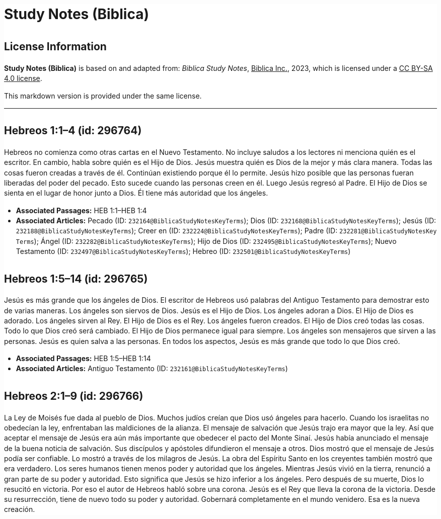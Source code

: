 # Study Notes (Biblica)

## License Information

**Study Notes (Biblica)** is based on and adapted from: _Biblica Study Notes_, [Biblica Inc.](https://www.biblica.com/), 2023, which is licensed under a [CC BY-SA 4.0 license](https://creativecommons.org/licenses/by-sa/4.0/legalcode.en).

This markdown version is provided under the same license.



--------------------------------

## Hebreos 1:1–4 (id: 296764)

Hebreos no comienza como otras cartas en el Nuevo Testamento. No incluye saludos a los lectores ni menciona quién es el escritor. En cambio, habla sobre quién es el Hijo de Dios. Jesús muestra quién es Dios de la mejor y más clara manera. Todas las cosas fueron creadas a través de él. Continúan existiendo porque él lo permite. Jesús hizo posible que las personas fueran liberadas del poder del pecado. Esto sucede cuando las personas creen en él. Luego Jesús regresó al Padre. El Hijo de Dios se sienta en el lugar de honor junto a Dios. Él tiene más autoridad que los ángeles.

* **Associated Passages:** HEB 1:1–HEB 1:4
* **Associated Articles:** Pecado (ID: `232164@BiblicaStudyNotesKeyTerms`); Dios (ID: `232168@BiblicaStudyNotesKeyTerms`); Jesús (ID: `232188@BiblicaStudyNotesKeyTerms`); Creer en (ID: `232224@BiblicaStudyNotesKeyTerms`); Padre (ID: `232281@BiblicaStudyNotesKeyTerms`); Ángel (ID: `232282@BiblicaStudyNotesKeyTerms`); Hijo de Dios (ID: `232495@BiblicaStudyNotesKeyTerms`); Nuevo Testamento (ID: `232497@BiblicaStudyNotesKeyTerms`); Hebreo (ID: `232501@BiblicaStudyNotesKeyTerms`)

## Hebreos 1:5–14 (id: 296765)

Jesús es más grande que los ángeles de Dios. El escritor de Hebreos usó palabras del Antiguo Testamento para demostrar esto de varias maneras. Los ángeles son siervos de Dios. Jesús es el Hijo de Dios. Los ángeles adoran a Dios. El Hijo de Dios es adorado. Los ángeles sirven al Rey. El Hijo de Dios es el Rey. Los ángeles fueron creados. El Hijo de Dios creó todas las cosas. Todo lo que Dios creó será cambiado. El Hijo de Dios permanece igual para siempre. Los ángeles son mensajeros que sirven a las personas. Jesús es quien salva a las personas. En todos los aspectos, Jesús es más grande que todo lo que Dios creó.

* **Associated Passages:** HEB 1:5–HEB 1:14
* **Associated Articles:** Antiguo Testamento (ID: `232161@BiblicaStudyNotesKeyTerms`)

## Hebreos 2:1–9 (id: 296766)

La Ley de Moisés fue dada al pueblo de Dios. Muchos judíos creían que Dios usó ángeles para hacerlo. Cuando los israelitas no obedecían la ley, enfrentaban las maldiciones de la alianza. El mensaje de salvación que Jesús trajo era mayor que la ley. Así que aceptar el mensaje de Jesús era aún más importante que obedecer el pacto del Monte Sinaí. Jesús había anunciado el mensaje de la buena noticia de salvación. Sus discípulos y apóstoles difundieron el mensaje a otros. Dios mostró que el mensaje de Jesús podía ser confiable. Lo mostró a través de los milagros de Jesús. La obra del Espíritu Santo en los creyentes también mostró que era verdadero. Los seres humanos tienen menos poder y autoridad que los ángeles. Mientras Jesús vivió en la tierra, renunció a gran parte de su poder y autoridad. Esto significa que Jesús se hizo inferior a los ángeles. Pero después de su muerte, Dios lo resucitó en victoria. Por eso el autor de Hebreos habló sobre una corona. Jesús es el Rey que lleva la corona de la victoria. Desde su resurrección, tiene de nuevo todo su poder y autoridad. Gobernará completamente en el mundo venidero. Esa es la nueva creación.
